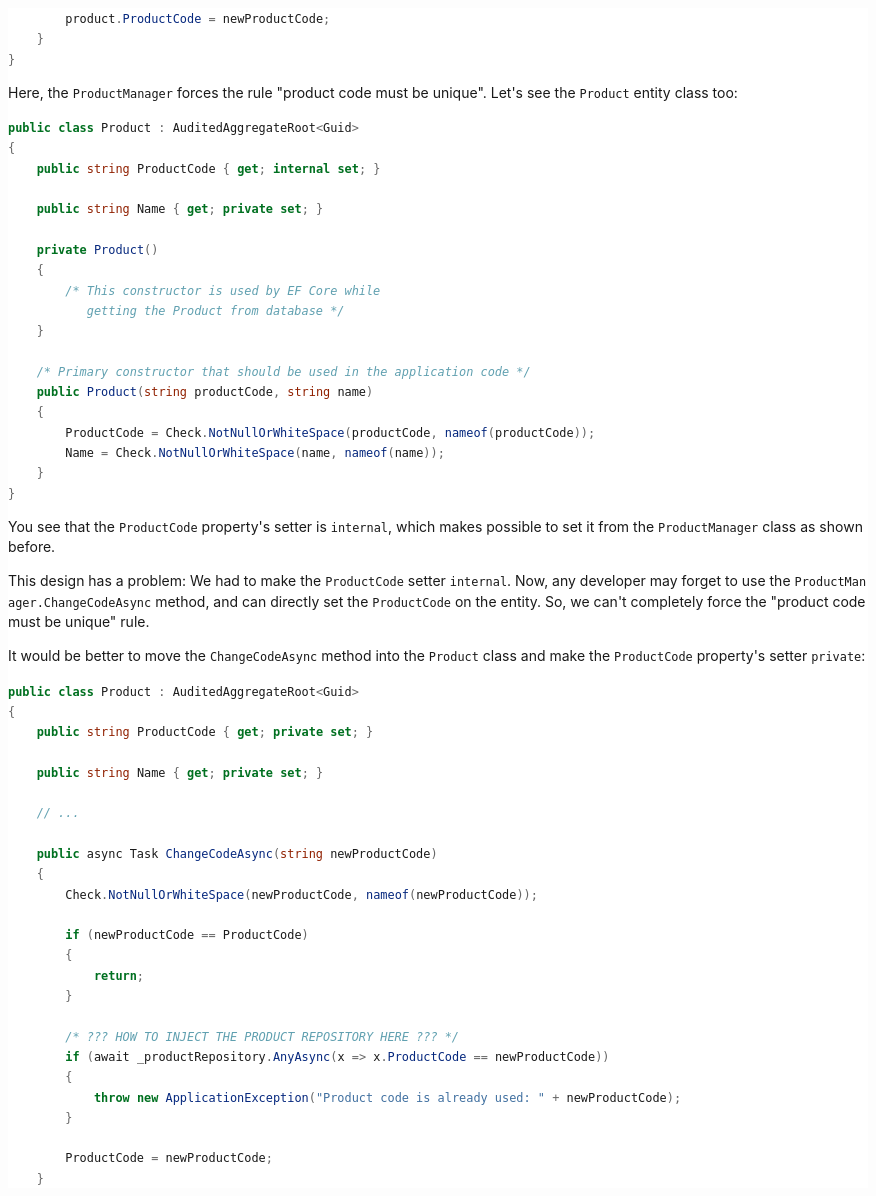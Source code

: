 ````csharp
        product.ProductCode = newProductCode;
    }
}
````

Here, the `ProductManager` forces the rule "product code must be unique". Let's see the `Product` entity class too:

````csharp
public class Product : AuditedAggregateRoot<Guid>
{
    public string ProductCode { get; internal set; }
    
    public string Name { get; private set; }
    
    private Product()
    {
        /* This constructor is used by EF Core while
           getting the Product from database */
    }
    
    /* Primary constructor that should be used in the application code */
    public Product(string productCode, string name)
    {
        ProductCode = Check.NotNullOrWhiteSpace(productCode, nameof(productCode));
        Name = Check.NotNullOrWhiteSpace(name, nameof(name));
    }
}
````

You see that the `ProductCode` property's setter is `internal`, which makes possible to set it from the `ProductManager` class as shown before.

This design has a problem: We had to make the `ProductCode` setter `internal`. Now, any developer may forget to use the `ProductManager.ChangeCodeAsync` method, and can directly set the `ProductCode` on the entity. So, we can't completely force the "product code must be unique" rule.

It would be better to move the `ChangeCodeAsync` method into the `Product` class and make the `ProductCode` property's setter `private`:

````csharp
public class Product : AuditedAggregateRoot<Guid>
{
    public string ProductCode { get; private set; }
    
    public string Name { get; private set; }
    
    // ...
    
    public async Task ChangeCodeAsync(string newProductCode)
    {
        Check.NotNullOrWhiteSpace(newProductCode, nameof(newProductCode));

        if (newProductCode == ProductCode)
        {
            return;
        }
        
        /* ??? HOW TO INJECT THE PRODUCT REPOSITORY HERE ??? */        
        if (await _productRepository.AnyAsync(x => x.ProductCode == newProductCode))
        {
            throw new ApplicationException("Product code is already used: " + newProductCode);
        }
        
        ProductCode = newProductCode;
    }
````
